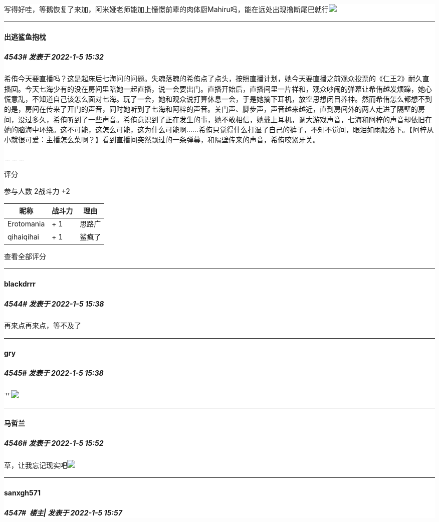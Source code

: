写得好哇，等鹅恢复了来加，阿米娅老师能加上憧憬前辈的肉体厨Mahiru吗，能在远处出现撸断尾巴就行<img src="https://static.saraba1st.com/image/smiley/face2017/076.png" referrerpolicy="no-referrer">

*****

####  出逃鲨鱼抱枕  
##### 4543#       发表于 2022-1-5 15:32

希侑今天要直播吗？这是起床后七海问的问题。失魂落魄的希侑点了点头，按照直播计划，她今天要直播之前观众投票的《仁王2》耐久直播回。今天七海少有的没在房间里陪她一起直播，说一会要出门。直播开始后，直播间里一片祥和，观众吵闹的弹幕让希侑越发烦躁，她心慌意乱，不知道自己该怎么面对七海。玩了一会，她和观众说打算休息一会，于是她摘下耳机，放空思想闭目养神。然而希侑怎么都想不到的是，房间在传来了开门的声音，同时她听到了七海和阿梓的声音。关门声、脚步声，声音越来越近，直到房间外的两人走进了隔壁的房间，没过多久，希侑听到了一些声音。希侑意识到了正在发生的事，她不敢相信，她戴上耳机，调大游戏声音，七海和阿梓的声音却依旧在她的脑海中环绕。这不可能，这怎么可能，这为什么可能啊……希侑只觉得什么打湿了自己的裤子，不知不觉间，眼泪如雨般落下。【阿梓从小就很可爱：主播怎么菜啊？】看到直播间突然飘过的一条弹幕，和隔壁传来的声音，希侑咬紧牙关。

﹍﹍﹍

评分

 参与人数 2战斗力 +2

|昵称|战斗力|理由|
|----|---|---|
| Erotomania| + 1|思路广|
| qihaiqihai| + 1|鲨疯了|

查看全部评分

*****

####  blackdrrr  
##### 4544#       发表于 2022-1-5 15:38

再来点再来点，等不及了

*****

####  gry  
##### 4545#       发表于 2022-1-5 15:38

艹<img src="https://static.saraba1st.com/image/smiley/face2017/067.png" referrerpolicy="no-referrer">



*****

####  马哲兰  
##### 4546#       发表于 2022-1-5 15:52

草，让我忘记现实吧<img src="https://static.saraba1st.com/image/smiley/face2017/067.png" referrerpolicy="no-referrer">

*****

####  sanxgh571  
##### 4547#         楼主| 发表于 2022-1-5 15:57
